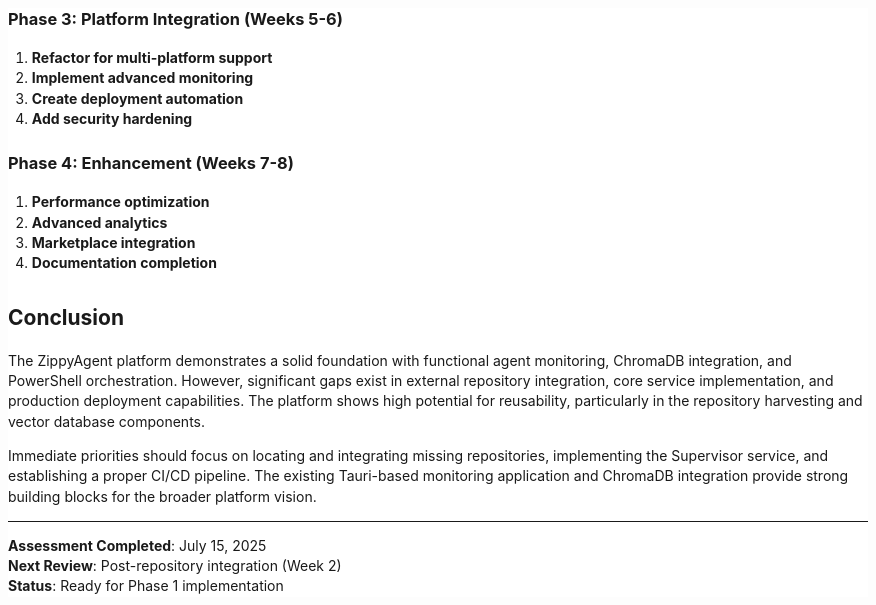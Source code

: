 ### Phase 3: Platform Integration (Weeks 5-6)
1. **Refactor for multi-platform support**
2. **Implement advanced monitoring**
3. **Create deployment automation**
4. **Add security hardening**

### Phase 4: Enhancement (Weeks 7-8)
1. **Performance optimization**
2. **Advanced analytics**
3. **Marketplace integration**
4. **Documentation completion**

## Conclusion

The ZippyAgent platform demonstrates a solid foundation with functional agent monitoring, ChromaDB integration, and PowerShell orchestration. However, significant gaps exist in external repository integration, core service implementation, and production deployment capabilities. The platform shows high potential for reusability, particularly in the repository harvesting and vector database components.

Immediate priorities should focus on locating and integrating missing repositories, implementing the Supervisor service, and establishing a proper CI/CD pipeline. The existing Tauri-based monitoring application and ChromaDB integration provide strong building blocks for the broader platform vision.

---

**Assessment Completed**: July 15, 2025  
**Next Review**: Post-repository integration (Week 2)  
**Status**: Ready for Phase 1 implementation
